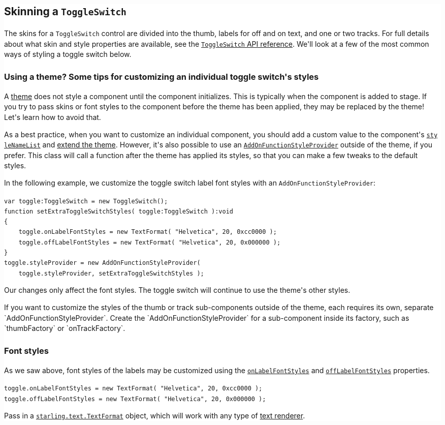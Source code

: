 ## Skinning a `ToggleSwitch`

The skins for a `ToggleSwitch` control are divided into the thumb, labels for off and on text, and one or two tracks. For full details about what skin and style properties are available, see the [`ToggleSwitch` API reference](../api-reference/feathers/controls/ToggleSwitch.html). We'll look at a few of the most common ways of styling a toggle switch below.

### Using a theme? Some tips for customizing an individual toggle switch's styles

A [theme](themes.html) does not style a component until the component initializes. This is typically when the component is added to stage. If you try to pass skins or font styles to the component before the theme has been applied, they may be replaced by the theme! Let's learn how to avoid that.

As a best practice, when you want to customize an individual component, you should add a custom value to the component's [`styleNameList`](../api-reference/feathers/core/FeathersControl.html#styleNameList) and [extend the theme](extending-themes.html). However, it's also possible to use an [`AddOnFunctionStyleProvider`](../api-reference/feathers/skins/AddOnFunctionStyleProvider.html) outside of the theme, if you prefer. This class will call a function after the theme has applied its styles, so that you can make a few tweaks to the default styles.

In the following example, we customize the toggle switch label font styles with an `AddOnFunctionStyleProvider`:

``` code
var toggle:ToggleSwitch = new ToggleSwitch();
function setExtraToggleSwitchStyles( toggle:ToggleSwitch ):void
{
    toggle.onLabelFontStyles = new TextFormat( "Helvetica", 20, 0xcc0000 );
    toggle.offLabelFontStyles = new TextFormat( "Helvetica", 20, 0x000000 );
}
toggle.styleProvider = new AddOnFunctionStyleProvider(
    toggle.styleProvider, setExtraToggleSwitchStyles );
```

Our changes only affect the font styles. The toggle switch will continue to use the theme's other styles.

<aside class="warn">If you want to customize the styles of the thumb or track sub-components outside of the theme, each requires its own, separate `AddOnFunctionStyleProvider`. Create the `AddOnFunctionStyleProvider` for a sub-component inside its factory, such as `thumbFactory` or `onTrackFactory`.</aside>

### Font styles

As we saw above, font styles of the labels may be customized using the [`onLabelFontStyles`](../api-reference/feathers/controls/ToggleSwitch.html#onLabelFontStyles) and [`offLabelFontStyles`](../api-reference/feathers/controls/ToggleSwitch.html#offLabelFontStyles) properties.

``` code
toggle.onLabelFontStyles = new TextFormat( "Helvetica", 20, 0xcc0000 );
toggle.offLabelFontStyles = new TextFormat( "Helvetica", 20, 0x000000 );
```

Pass in a [`starling.text.TextFormat`](http://doc.starling-framework.org/current/starling/text/TextFormat.html) object, which will work with any type of [text renderer](text-renderers.html).
